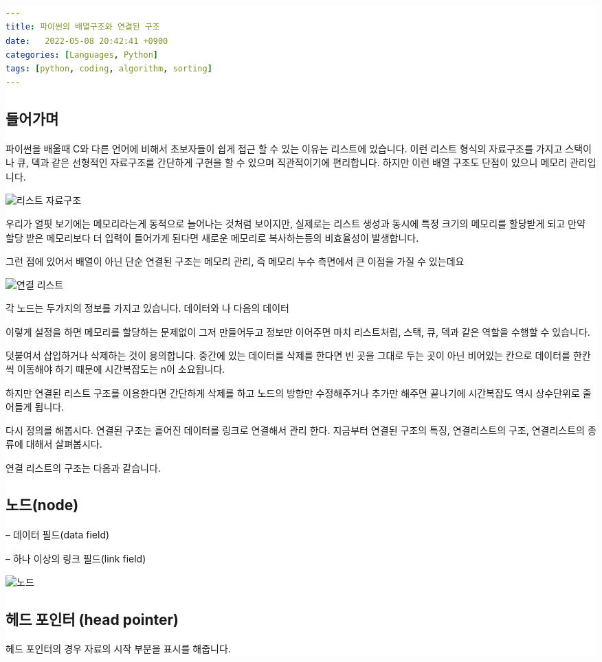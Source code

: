 ```yaml
---
title: 파이썬의 배열구조와 연결된 구조
date:   2022-05-08 20:42:41 +0900
categories: [Languages, Python]
tags: [python, coding, algorithm, sorting]
---
```


## 들어가며

파이썬을 배울때 C와 다른 언어에 비해서 초보자들이 쉽게 접근 할 수 있는 이유는 리스트에 있습니다. 이런 리스트 형식의 자료구조를 가지고 스택이나 큐, 덱과 같은 선형적인 자료구조를 간단하게 구현을 할 수 있으며 직관적이기에 편리합니다. 하지만 이런 배열 구조도 단점이 있으니 메모리 관리입니다.

![리스트 자료구조](https://user-images.githubusercontent.com/85277660/210135077-3253caa8-9198-499a-80db-85b8c0f21273.png)

우리가 얼핏 보기에는 메모리라는게 동적으로 늘어나는 것처럼 보이지만, 실제로는 리스트 생성과 동시에 특정 크기의 메모리를 할당받게 되고 만약 할당 받은 메모리보다 더 입력이 들어가게 된다면 새로운 메모리로 복사하는등의 비효율성이 발생합니다.

그런 점에 있어서 배열이 아닌 단순 연결된 구조는 메모리 관리, 즉 메모리 누수 측면에서 큰 이점을 가질 수 있는데요

![연결 리스트](https://user-images.githubusercontent.com/85277660/210135081-72d980ec-b460-47a8-a937-9a0682f86acc.jpg)

각 노드는 두가지의 정보를 가지고 있습니다. 데이터와 나 다음의 데이터

 

이렇게 설정을 하면 메모리를 할당하는 문제없이 그저 만들어두고 정보만 이어주면 마치 리스트처럼, 스택, 큐, 덱과 같은 역할을 수행할 수 있습니다.

 

덧붙여서 삽입하거나 삭제하는 것이 용의합니다. 중간에 있는 데이터를 삭제를 한다면 빈 곳을 그대로 두는 곳이 아닌 비어있는 칸으로 데이터를 한칸씩 이동해야 하기 때문에 시간복잡도는 n이 소요됩니다.


 

하지만 연결된 리스트 구조를 이용한다면 간단하게 삭제를 하고 노드의 방향만 수정해주거나 추가만 해주면 끝나기에 시간복잡도 역시 상수단위로 줄어들게 됩니다.

 

다시 정의를 해봅시다. 연결된 구조는 흩어진 데이터를 링크로 연결해서 관리 한다. 지금부터 연결된 구조의 특징, 연결리스트의 구조, 연결리스트의 종류에 대해서 살펴봅시다.

 

연결 리스트의 구조는 다음과 같습니다.

 

## 노드(node)
– 데이터 필드(data field)

– 하나 이상의 링크 필드(link field)

![노드](https://user-images.githubusercontent.com/85277660/210135093-a9e0c416-8b60-4f5f-8703-0cf9e1e1035b.png)

## 헤드 포인터 (head pointer)
헤드 포인터의 경우 자료의 시작 부분을 표시를 해줍니다.
